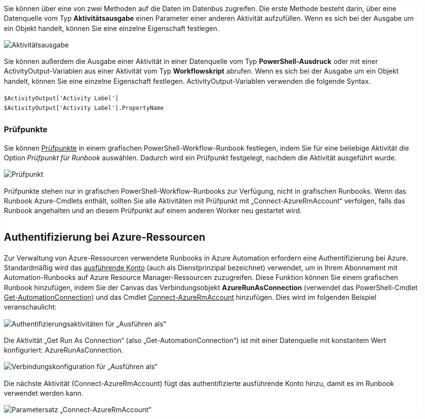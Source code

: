Sie können über eine von zwei Methoden auf die Daten im Datenbus zugreifen. Die erste Methode besteht darin, über eine Datenquelle vom Typ **Aktivitätsausgabe** einen Parameter einer anderen Aktivität aufzufüllen. Wenn es sich bei der Ausgabe um ein Objekt handelt, können Sie eine einzelne Eigenschaft festlegen.

![Aktivitätsausgabe](media/automation-graphical-authoring-intro/activity-output-datasource-revised20165.png)

Sie können außerdem die Ausgabe einer Aktivität in einer Datenquelle vom Typ **PowerShell-Ausdruck** oder mit einer ActivityOutput-Variablen aus einer Aktivität vom Typ **Workflowskript** abrufen. Wenn es sich bei der Ausgabe um ein Objekt handelt, können Sie eine einzelne Eigenschaft festlegen. ActivityOutput-Variablen verwenden die folgende Syntax.

```powershell-interactive
$ActivityOutput['Activity Label']
$ActivityOutput['Activity Label'].PropertyName
```

### <a name="checkpoints"></a>Prüfpunkte

Sie können [Prüfpunkte](automation-powershell-workflow.md#checkpoints) in einem grafischen PowerShell-Workflow-Runbook festlegen, indem Sie für eine beliebige Aktivität die Option *Prüfpunkt für Runbook* auswählen. Dadurch wird ein Prüfpunkt festgelegt, nachdem die Aktivität ausgeführt wurde.

![Prüfpunkt](media/automation-graphical-authoring-intro/set-checkpoint.png)

Prüfpunkte stehen nur in grafischen PowerShell-Workflow-Runbooks zur Verfügung, nicht in grafischen Runbooks. Wenn das Runbook Azure-Cmdlets enthält, sollten Sie alle Aktivitäten mit Prüfpunkt mit „Connect-AzureRmAccount“ verfolgen, falls das Runbook angehalten und an diesem Prüfpunkt auf einem anderen Worker neu gestartet wird.

## <a name="authenticating-to-azure-resources"></a>Authentifizierung bei Azure-Ressourcen

Zur Verwaltung von Azure-Ressourcen verwendete Runbooks in Azure Automation erfordern eine Authentifizierung bei Azure. Standardmäßig wird das [ausführende Konto](automation-create-runas-account.md) (auch als Dienstprinzipal bezeichnet) verwendet, um in Ihrem Abonnement mit Automation-Runbooks auf Azure Resource Manager-Ressourcen zuzugreifen. Diese Funktion können Sie einem grafischen Runbook hinzufügen, indem Sie der Canvas das Verbindungsobjekt **AzureRunAsConnection** (verwendet das PowerShell-Cmdlet [Get-AutomationConnection](https://technet.microsoft.com/library/dn919922%28v=sc.16%29.aspx)) und das Cmdlet [Connect-AzureRmAccount](/powershell/module/azurerm.profile/connect-azurermaccount) hinzufügen. Dies wird im folgenden Beispiel veranschaulicht:

![Authentifizierungsaktivitäten für „Ausführen als“](media/automation-graphical-authoring-intro/authenticate-run-as-account.png)

Die Aktivität „Get Run As Connection“ (also „Get-AutomationConnection“) ist mit einer Datenquelle mit konstantem Wert konfiguriert: AzureRunAsConnection.

![Verbindungskonfiguration für „Ausführen als“](media/automation-graphical-authoring-intro/authenticate-runas-parameterset.png)

Die nächste Aktivität (Connect-AzureRmAccount) fügt das authentifizierte ausführende Konto hinzu, damit es im Runbook verwendet werden kann.

![Parametersatz „Connect-AzureRmAccount“](media/automation-graphical-authoring-intro/authenticate-conn-to-azure-parameter-set.png)
